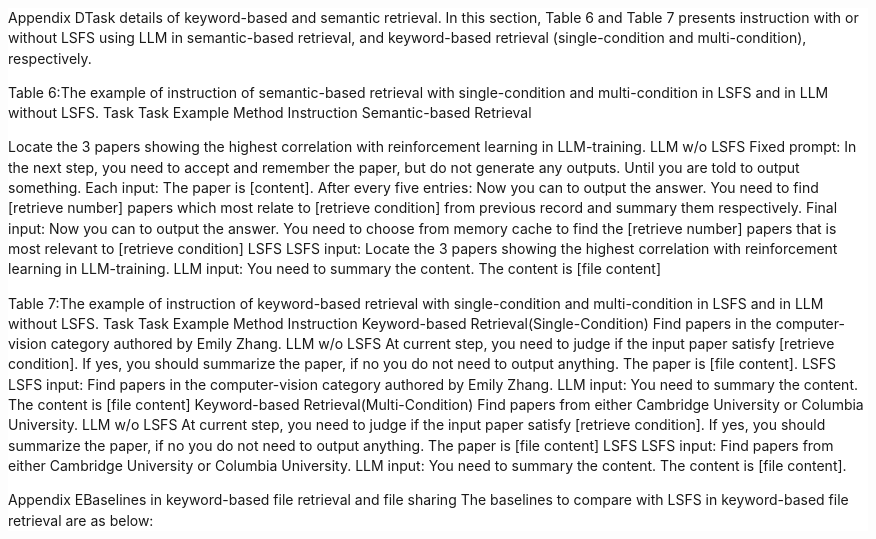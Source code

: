 Appendix DTask details of keyword-based and semantic retrieval.
In this section, Table 6 and Table 7 presents instruction with or without LSFS using LLM in semantic-based retrieval, and keyword-based retrieval (single-condition and multi-condition), respectively.

Table 6:The example of instruction of semantic-based retrieval with single-condition and multi-condition in LSFS and in LLM without LSFS.
Task
Task Example
Method
Instruction
Semantic-based
Retrieval

Locate the 3 papers showing the highest correlation with reinforcement learning in LLM-training.
LLM w/o LSFS
Fixed prompt: In the next step, you need to accept and remember the paper, but do not generate any outputs. Until you are told to output something.
Each input: The paper is [content].
After every five entries: Now you can to output the answer. You need to find [retrieve number] papers which most relate to [retrieve condition] from previous record and summary them respectively.
Final input: Now you can to output the answer. You need to choose from memory cache to find the [retrieve number] papers that is most relevant to [retrieve condition]
LSFS
LSFS input: Locate the 3 papers showing the highest correlation with reinforcement learning in LLM-training.
LLM input: You need to summary the content. The content is [file content]

Table 7:The example of instruction of keyword-based retrieval with single-condition and multi-condition in LSFS and in LLM without LSFS.
Task
Task Example
Method
Instruction
Keyword-based Retrieval(Single-Condition)
Find papers in the computer-vision category authored by Emily Zhang.
LLM w/o LSFS
At current step, you need to judge if the input paper satisfy [retrieve condition]. If yes, you should summarize the paper, if no you do not need to output anything. The paper is [file content].
LSFS
LSFS input: Find papers in the computer-vision category authored by Emily Zhang.
LLM input: You need to summary the content. The content is [file content]
Keyword-based Retrieval(Multi-Condition)
Find papers from either Cambridge University or Columbia University.
LLM w/o LSFS
At current step, you need to judge if the input paper satisfy [retrieve condition]. If yes, you should summarize the paper, if no you do not need to output anything. The paper is [file content]
LSFS
LSFS input: Find papers from either Cambridge University or Columbia University.
LLM input: You need to summary the content. The content is [file content].

Appendix EBaselines in keyword-based file retrieval and file sharing
The baselines to compare with LSFS in keyword-based file retrieval are as below:
